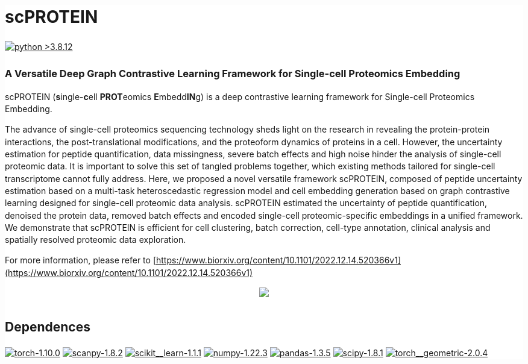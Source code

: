 # scPROTEIN


[![python >3.8.12](https://img.shields.io/badge/python-3.8.12-brightgreen)](https://www.python.org/) 



### A Versatile Deep Graph Contrastive Learning Framework for Single-cell Proteomics Embedding
scPROTEIN (**s**ingle-**c**ell **PROT**eomics **E**mbedd**IN**g) is a deep contrastive learning framework for Single-cell Proteomics Embedding.


The advance of single-cell proteomics sequencing technology sheds light on the research in revealing the protein-protein interactions, the post-translational modifications, and the proteoform dynamics of proteins in a cell. However, the uncertainty estimation for peptide quantification, data missingness, severe batch effects and high noise hinder the analysis of single-cell proteomic data. It is important to solve this set of tangled problems together, which existing methods tailored for single-cell transcriptome cannot fully address. Here, we proposed a novel versatile framework scPROTEIN, composed of peptide uncertainty estimation based on a multi-task heteroscedastic regression model and cell embedding generation based on graph contrastive learning designed for single-cell proteomic data analysis. scPROTEIN estimated the uncertainty of peptide quantification, denoised the protein data, removed batch effects and encoded single-cell proteomic-specific embeddings in a unified framework. We demonstrate that scPROTEIN is efficient for cell clustering, batch correction, cell-type annotation, clinical analysis and spatially resolved proteomic data exploration.

For more information, please refer to [https://www.biorxiv.org/content/10.1101/2022.12.14.520366v1](https://www.biorxiv.org/content/10.1101/2022.12.14.520366v1)



<p align="center">
  <img width="80%" src=./image/framework.jpg>
</p>

## Dependences

[![torch-1.10.0](https://img.shields.io/badge/torch-1.10.0-red)](https://github.com/pytorch/pytorch) 
[![scanpy-1.8.2](https://img.shields.io/badge/scanpy-1.8.2-blue)](https://github.com/theislab/scanpy) 
[![scikit__learn-1.1.1](https://img.shields.io/badge/scikit__learn-1.1.1-green)](https://github.com/scikit-learn/scikit-learn)
[![numpy-1.22.3](https://img.shields.io/badge/numpy-1.22.3-orange)](https://github.com/numpy/numpy) 
[![pandas-1.3.5](https://img.shields.io/badge/pandas-1.3.5-lightgrey)](https://github.com/pandas-dev/pandas) 
[![scipy-1.8.1](https://img.shields.io/badge/scipy-1.8.1-yellowgreen)](https://github.com/scipy/scipy) 
[![torch__geometric-2.0.4](https://img.shields.io/badge/torch__geometric-2.0.4-blueviolet)](https://github.com/pyg-team/pytorch_geometric/)


